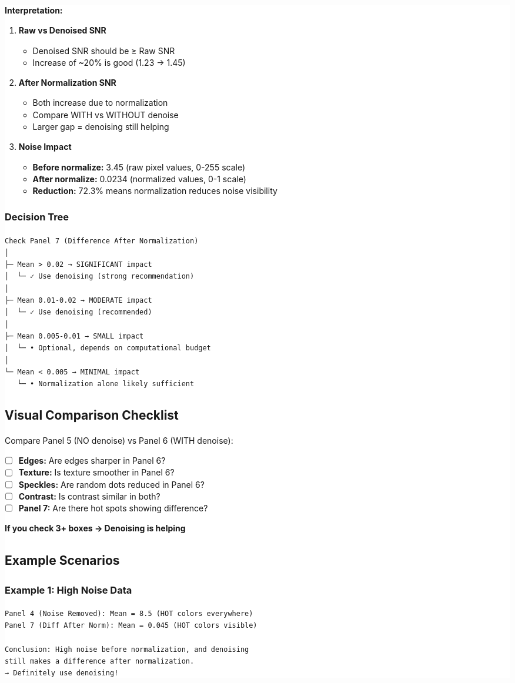 **Interpretation:**

1. **Raw vs Denoised SNR**
   - Denoised SNR should be ≥ Raw SNR
   - Increase of ~20% is good (1.23 → 1.45)

2. **After Normalization SNR**
   - Both increase due to normalization
   - Compare WITH vs WITHOUT denoise
   - Larger gap = denoising still helping

3. **Noise Impact**
   - **Before normalize:** 3.45 (raw pixel values, 0-255 scale)
   - **After normalize:** 0.0234 (normalized values, 0-1 scale)
   - **Reduction:** 72.3% means normalization reduces noise visibility

### Decision Tree

```
Check Panel 7 (Difference After Normalization)
│
├─ Mean > 0.02 → SIGNIFICANT impact
│  └─ ✓ Use denoising (strong recommendation)
│
├─ Mean 0.01-0.02 → MODERATE impact
│  └─ ✓ Use denoising (recommended)
│
├─ Mean 0.005-0.01 → SMALL impact
│  └─ • Optional, depends on computational budget
│
└─ Mean < 0.005 → MINIMAL impact
   └─ • Normalization alone likely sufficient
```

## Visual Comparison Checklist

Compare Panel 5 (NO denoise) vs Panel 6 (WITH denoise):

- [ ] **Edges:** Are edges sharper in Panel 6?
- [ ] **Texture:** Is texture smoother in Panel 6?
- [ ] **Speckles:** Are random dots reduced in Panel 6?
- [ ] **Contrast:** Is contrast similar in both?
- [ ] **Panel 7:** Are there hot spots showing difference?

**If you check 3+ boxes → Denoising is helping**

## Example Scenarios

### Example 1: High Noise Data

```
Panel 4 (Noise Removed): Mean = 8.5 (HOT colors everywhere)
Panel 7 (Diff After Norm): Mean = 0.045 (HOT colors visible)

Conclusion: High noise before normalization, and denoising
still makes a difference after normalization.
→ Definitely use denoising!
```
